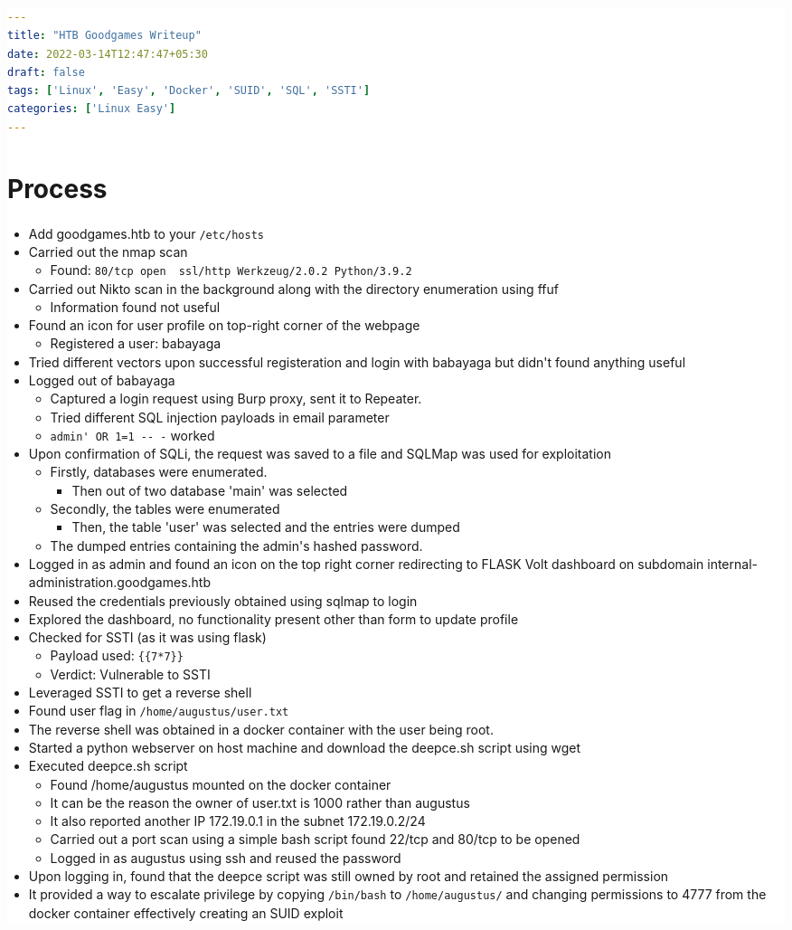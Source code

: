 ```yaml
---
title: "HTB Goodgames Writeup"
date: 2022-03-14T12:47:47+05:30
draft: false
tags: ['Linux', 'Easy', 'Docker', 'SUID', 'SQL', 'SSTI']
categories: ['Linux Easy']
---
```



# Process 
*   Add goodgames.htb to your `/etc/hosts`
*	Carried out the nmap scan 
	*	Found: `80/tcp open  ssl/http Werkzeug/2.0.2 Python/3.9.2`
*	Carried out Nikto scan in the background along with the directory enumeration using ffuf
	*	Information found not useful
*	Found an icon for user profile on top-right corner of the webpage
	*	Registered a user: babayaga
*	Tried different vectors upon successful registeration and login with babayaga but didn't found anything useful
*	Logged out of babayaga
	*	Captured a login request using Burp proxy, sent it to Repeater.
	*	Tried different SQL injection payloads in email parameter
	*	`admin' OR 1=1 -- -` worked
*	Upon confirmation of SQLi, the request was saved to a file and SQLMap was used for exploitation
	*	Firstly, databases were enumerated.
		*	Then out of two database 'main' was selected
	*	Secondly, the tables were enumerated
		*	Then, the table 'user' was selected and the entries were dumped
	*	The dumped entries containing the admin's hashed password.
*	Logged in as admin and found an icon on the top right corner redirecting to FLASK Volt dashboard on subdomain internal-administration.goodgames.htb
*	Reused the credentials previously obtained using sqlmap to login
*	Explored the dashboard, no functionality present other than form to update profile
*	Checked for SSTI (as it was using flask)
	*	Payload used: `{{7*7}}`
	*	Verdict: Vulnerable to SSTI
*	Leveraged SSTI to get a reverse shell
*	Found user flag in `/home/augustus/user.txt`
*	The reverse shell was obtained in a docker container with the user being root. 
*	Started a python webserver on host machine and download the deepce.sh script using wget
*	Executed deepce.sh script
	*	Found /home/augustus mounted on the docker container
	*	It can be the reason the owner of user.txt is 1000 rather than augustus
	*	It also reported another IP 172.19.0.1 in the subnet 172.19.0.2/24
	*	Carried out a port scan using a simple bash script found 22/tcp and 80/tcp to be opened
	*	Logged in as augustus using ssh and reused the password
*	Upon logging in, found that the deepce script was still owned by root and retained the assigned permission
*	It provided a way to escalate privilege by copying `/bin/bash` to `/home/augustus/` and changing permissions to 4777 from the docker container effectively creating an SUID exploit
